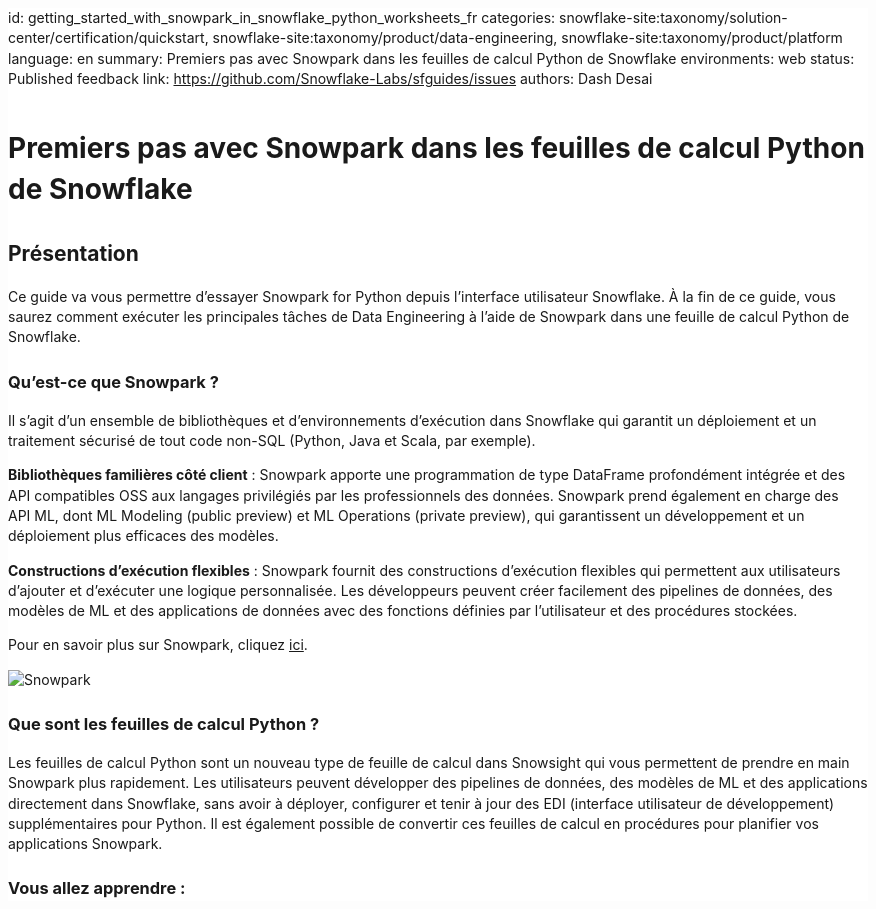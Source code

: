 id: getting_started_with_snowpark_in_snowflake_python_worksheets_fr
categories: snowflake-site:taxonomy/solution-center/certification/quickstart, snowflake-site:taxonomy/product/data-engineering, snowflake-site:taxonomy/product/platform
language: en
summary: Premiers pas avec Snowpark dans les feuilles de calcul Python de Snowflake
environments: web
status: Published
feedback link: https://github.com/Snowflake-Labs/sfguides/issues
authors: Dash Desai

# Premiers pas avec Snowpark dans les feuilles de calcul Python de Snowflake

## Présentation


Ce guide va vous permettre d’essayer Snowpark for Python depuis l’interface utilisateur Snowflake. À la fin de ce guide, vous saurez comment exécuter les principales tâches de Data Engineering à l’aide de Snowpark dans une feuille de calcul Python de Snowflake.

### Qu’est-ce que Snowpark ?

Il s’agit d’un ensemble de bibliothèques et d’environnements d’exécution dans Snowflake qui garantit un déploiement et un traitement sécurisé de tout code non-SQL (Python, Java et Scala, par exemple).

**Bibliothèques familières côté client** : Snowpark apporte une programmation de type DataFrame profondément intégrée et des API compatibles OSS aux langages privilégiés par les professionnels des données. Snowpark prend également en charge des API ML, dont ML Modeling (public preview) et ML Operations (private preview), qui garantissent un développement et un déploiement plus efficaces des modèles.

**Constructions d’exécution flexibles** : Snowpark fournit des constructions d’exécution flexibles qui permettent aux utilisateurs d’ajouter et d’exécuter une logique personnalisée. Les développeurs peuvent créer facilement des pipelines de données, des modèles de ML et des applications de données avec des fonctions définies par l’utilisateur et des procédures stockées.

Pour en savoir plus sur Snowpark, cliquez [ici](https://www.snowflake.com/fr/data-cloud/snowpark/).

![Snowpark](assets/snowpark.png)

### Que sont les feuilles de calcul Python ?

Les feuilles de calcul Python sont un nouveau type de feuille de calcul dans Snowsight qui vous permettent de prendre en main Snowpark plus rapidement. Les utilisateurs peuvent développer des pipelines de données, des modèles de ML et des applications directement dans Snowflake, sans avoir à déployer, configurer et tenir à jour des EDI (interface utilisateur de développement) supplémentaires pour Python. Il est également possible de convertir ces feuilles de calcul en procédures pour planifier vos applications Snowpark.

### Vous allez apprendre :
